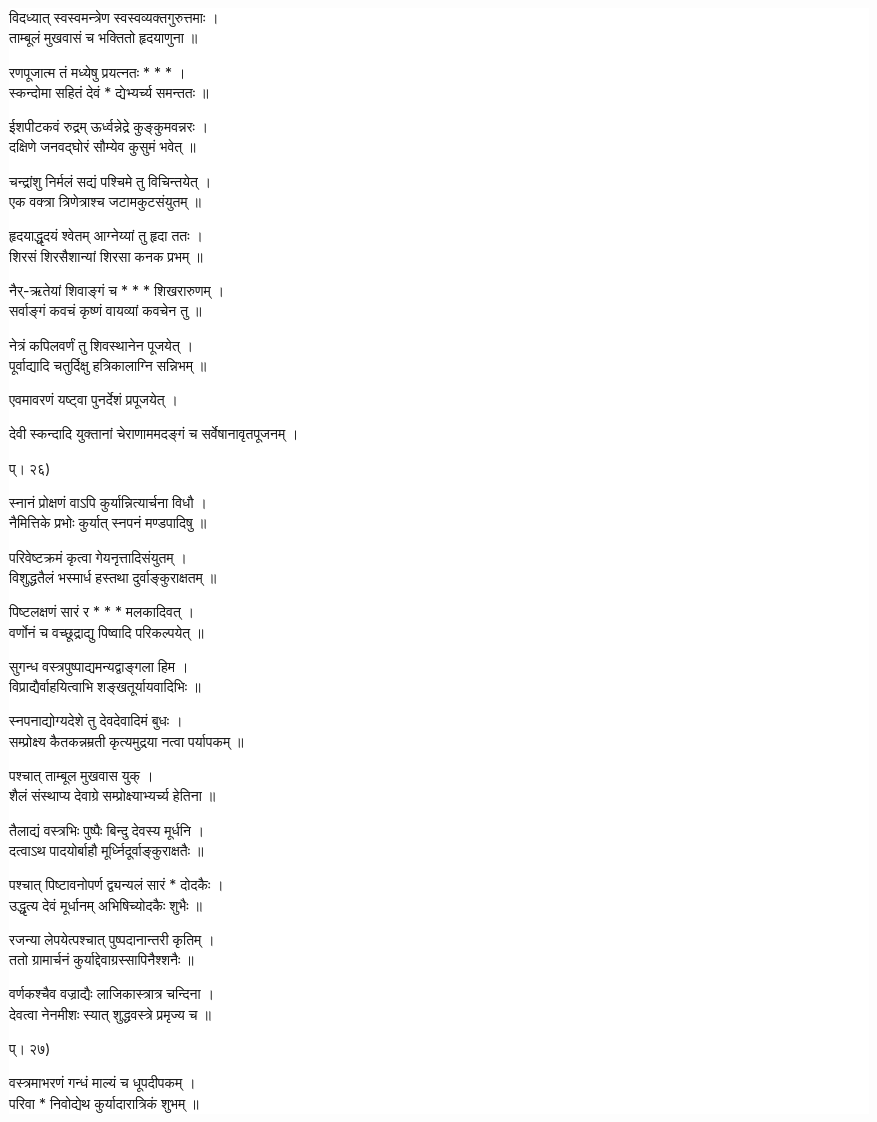 विदध्यात् स्वस्वमन्त्रेण स्वस्वव्यक्तगुरुत्तमाः ।  
ताम्बूलं मुखवासं च भक्तितो हृदयाणुना ॥  
  
रणपूजात्म तं मध्येषु प्रयत्नतः * * * ।  
स्कन्दोमा सहितं देवं * द्येभ्यर्च्य समन्ततः ॥  
  
ईशपीटकवं रुद्रम् ऊर्ध्वन्नेद्रे कुङ्कुमवन्नरः ।  
दक्षिणे जनवद्घोरं सौम्येव कुसुमं भवेत् ॥  
  
चन्द्रांशु निर्मलं सद्यं पश्चिमे तु विचिन्तयेत् ।  
एक वक्त्रा त्रिणेत्राश्च जटामकुटसंयुतम् ॥  
  
हृदयाद्धृदयं श्वेतम् आग्नेय्यां तु हृदा ततः ।  
शिरसं शिरसैशान्यां शिरसा कनक प्रभम् ॥  
  
नैर्-ऋतेयां शिवाङ्गं च * * * शिखरारुणम् ।  
सर्वाङ्गं कवचं कृष्णं वायव्यां कवचेन तु ॥  
  
नेत्रं कपिलवर्णं तु शिवस्थानेन पूजयेत् ।  
पूर्वाद्यादि चतुर्दिक्षु हत्रिकालाग्नि सन्निभम् ॥  
  
एवमावरणं यष्ट्वा पुनर्देशं प्रपूजयेत् ।  
  
देवी स्कन्दादि युक्तानां चेराणाममदङ्गं च सर्वेषानावृतपूजनम् ।  
  
प्। २६)  
  
स्नानं प्रोक्षणं वाऽपि कुर्यान्नित्यार्चना विधौ ।  
नैमित्तिके प्रभोः कुर्यात् स्नपनं मण्डपादिषु ॥  
  
परिवेष्टक्रमं कृत्वा गेयनृत्तादिसंयुतम् ।  
विशुद्धतैलं भस्मार्ध हस्तथा दुर्वाङ्कुराक्षतम् ॥  
  
पिष्टलक्षणं सारं र * * * मलकादिवत् ।  
वर्णोनं च वच्छूद्राद्यु पिष्वादि परिकल्पयेत् ॥  
  
सुगन्ध वस्त्रपुष्पाद्यमन्यद्वाङ्गला हिम ।  
विप्राद्यैर्वाहयित्वाभि शङ्खतूर्यायवादिभिः ॥  
  
स्नपनाद्योग्यदेशे तु देवदेवादिमं बुधः ।  
सम्प्रोक्ष्य कैतकन्नम्रती कृत्यमुद्रया नत्वा पर्यापकम् ॥  
  
पश्चात् ताम्बूल मुखवास युक् ।  
शैलं संस्थाप्य देवाग्रे सम्प्रोक्ष्याभ्यर्च्य हेतिना ॥  
  
तैलाद्यं वस्त्रभिः पुष्पैः बिन्दु देवस्य मूर्धनि ।  
दत्वाऽथ पादयोर्बाहौ मूर्ध्निदूर्वाङ्कुराक्षतैः ॥  
  
पश्चात् पिष्टावनोपर्ण द्व्यन्यलं सारं * दोदकैः ।  
उद्धृत्य देवं मूर्धानम् अभिषिच्योदकैः शुभैः ॥  
  
रजन्या लेपयेत्पश्चात् पुष्पदानान्तरी कृतिम् ।  
ततो ग्रामार्चनं कुर्याद्देवाग्रस्सापिनैश्शनैः ॥  
  
वर्णकश्चैव वज्राद्यैः लाजिकास्त्रात्र चन्दिना ।  
देवत्वा नेनमीशः स्यात् शुद्धवस्त्रे प्रमृज्य च ॥  
  
प्। २७)  
  
वस्त्रमाभरणं गन्धं माल्यं च धूपदीपकम् ।  
परिवा * निवोद्येथ कुर्यादारात्रिकं शुभम् ॥  
  